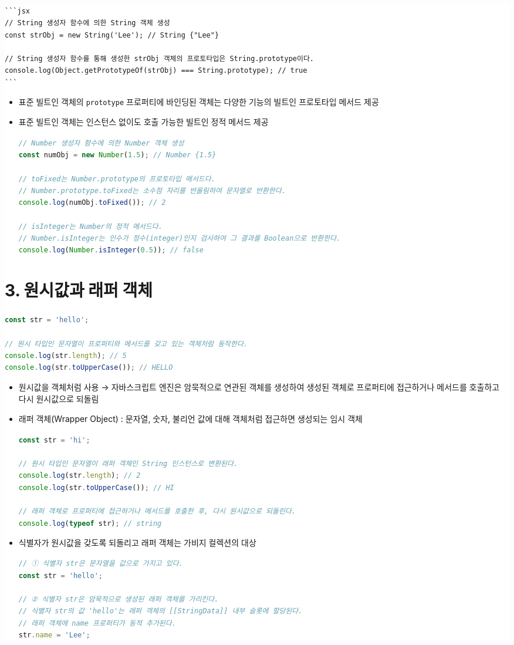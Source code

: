     ```jsx
    // String 생성자 함수에 의한 String 객체 생성
    const strObj = new String('Lee'); // String {"Lee"}
    
    // String 생성자 함수를 통해 생성한 strObj 객체의 프로토타입은 String.prototype이다.
    console.log(Object.getPrototypeOf(strObj) === String.prototype); // true
    ```
    
- 표준 빌트인 객체의 `prototype` 프로퍼티에 바인딩된 객체는 다양한 기능의 빌트인 프로토타입 메서드 제공
- 표준 빌트인 객체는 인스턴스 없이도 호출 가능한 빌트인 정적 메서드 제공
    
    ```jsx
    // Number 생성자 함수에 의한 Number 객체 생성
    const numObj = new Number(1.5); // Number {1.5}
    
    // toFixed는 Number.prototype의 프로토타입 메서드다.
    // Number.prototype.toFixed는 소수점 자리를 반올림하여 문자열로 반환한다.
    console.log(numObj.toFixed()); // 2
    
    // isInteger는 Number의 정적 메서드다.
    // Number.isInteger는 인수가 정수(integer)인지 검사하여 그 결과를 Boolean으로 반환한다.
    console.log(Number.isInteger(0.5)); // false
    ```
    

# 3. 원시값과 래퍼 객체

```jsx
const str = 'hello';

// 원시 타입인 문자열이 프로퍼티와 메서드를 갖고 있는 객체처럼 동작한다.
console.log(str.length); // 5
console.log(str.toUpperCase()); // HELLO
```

- 원시값을 객체처럼 사용 → 자바스크립트 엔진은 암묵적으로 연관된 객체를 생성하여 생성된 객체로 프로퍼티에 접근하거나 메서드를 호출하고 다시 원시값으로 되돌림
- 래퍼 객체(Wrapper Object) : 문자열, 숫자, 불리언 값에 대해 객체처럼 접근하면 생성되는 임시 객체
    
    ```jsx
    const str = 'hi';
    
    // 원시 타입인 문자열이 래퍼 객체인 String 인스턴스로 변환된다.
    console.log(str.length); // 2
    console.log(str.toUpperCase()); // HI
    
    // 래퍼 객체로 프로퍼티에 접근하거나 메서드를 호출한 후, 다시 원시값으로 되돌린다.
    console.log(typeof str); // string
    ```
    
- 식별자가 원시값을 갖도록 되돌리고 래퍼 객체는 가비지 컬렉션의 대상
    
    ```jsx
    // ① 식별자 str은 문자열을 값으로 가지고 있다.
    const str = 'hello';
    
    // ② 식별자 str은 암묵적으로 생성된 래퍼 객체를 가리킨다.
    // 식별자 str의 값 'hello'는 래퍼 객체의 [[StringData]] 내부 슬롯에 할당된다.
    // 래퍼 객체에 name 프로퍼티가 동적 추가된다.
    str.name = 'Lee';
    